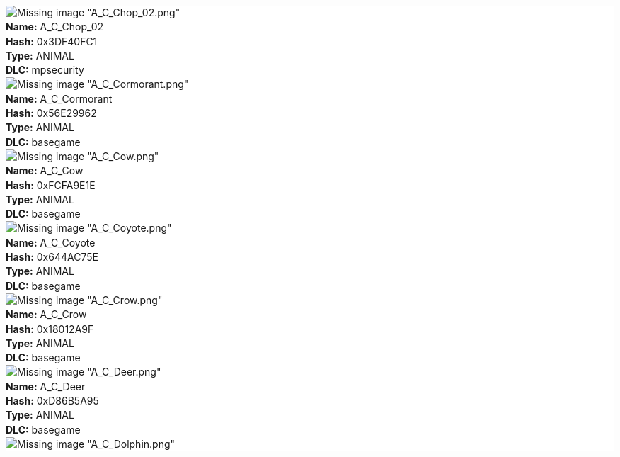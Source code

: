   </div>
  <div class="grid-item">
    <div class="grid-item-img">
      <img src="~/altv-docs-assets/altv-docs-gta/images/ped/models/a_c_chop_02.png" alt="Missing image &quot;A_C_Chop_02.png&quot;" title="A_C_Chop_02" loading="lazy" />
    </div>
    <b>Name:</b> A_C_Chop_02<br/>
    <b>Hash:</b> 0x3DF40FC1<br/>
    <b>Type:</b> ANIMAL<br/>
    <b>DLC:</b> mpsecurity
  </div>
  <div class="grid-item">
    <div class="grid-item-img">
      <img src="~/altv-docs-assets/altv-docs-gta/images/ped/models/a_c_cormorant.png" alt="Missing image &quot;A_C_Cormorant.png&quot;" title="A_C_Cormorant" loading="lazy" />
    </div>
    <b>Name:</b> A_C_Cormorant<br/>
    <b>Hash:</b> 0x56E29962<br/>
    <b>Type:</b> ANIMAL<br/>
    <b>DLC:</b> basegame
  </div>
  <div class="grid-item">
    <div class="grid-item-img">
      <img src="~/altv-docs-assets/altv-docs-gta/images/ped/models/a_c_cow.png" alt="Missing image &quot;A_C_Cow.png&quot;" title="A_C_Cow" loading="lazy" />
    </div>
    <b>Name:</b> A_C_Cow<br/>
    <b>Hash:</b> 0xFCFA9E1E<br/>
    <b>Type:</b> ANIMAL<br/>
    <b>DLC:</b> basegame
  </div>
  <div class="grid-item">
    <div class="grid-item-img">
      <img src="~/altv-docs-assets/altv-docs-gta/images/ped/models/a_c_coyote.png" alt="Missing image &quot;A_C_Coyote.png&quot;" title="A_C_Coyote" loading="lazy" />
    </div>
    <b>Name:</b> A_C_Coyote<br/>
    <b>Hash:</b> 0x644AC75E<br/>
    <b>Type:</b> ANIMAL<br/>
    <b>DLC:</b> basegame
  </div>
  <div class="grid-item">
    <div class="grid-item-img">
      <img src="~/altv-docs-assets/altv-docs-gta/images/ped/models/a_c_crow.png" alt="Missing image &quot;A_C_Crow.png&quot;" title="A_C_Crow" loading="lazy" />
    </div>
    <b>Name:</b> A_C_Crow<br/>
    <b>Hash:</b> 0x18012A9F<br/>
    <b>Type:</b> ANIMAL<br/>
    <b>DLC:</b> basegame
  </div>
  <div class="grid-item">
    <div class="grid-item-img">
      <img src="~/altv-docs-assets/altv-docs-gta/images/ped/models/a_c_deer.png" alt="Missing image &quot;A_C_Deer.png&quot;" title="A_C_Deer" loading="lazy" />
    </div>
    <b>Name:</b> A_C_Deer<br/>
    <b>Hash:</b> 0xD86B5A95<br/>
    <b>Type:</b> ANIMAL<br/>
    <b>DLC:</b> basegame
  </div>
  <div class="grid-item">
    <div class="grid-item-img">
      <img src="~/altv-docs-assets/altv-docs-gta/images/ped/models/a_c_dolphin.png" alt="Missing image &quot;A_C_Dolphin.png&quot;" title="A_C_Dolphin" loading="lazy" />
    </div>